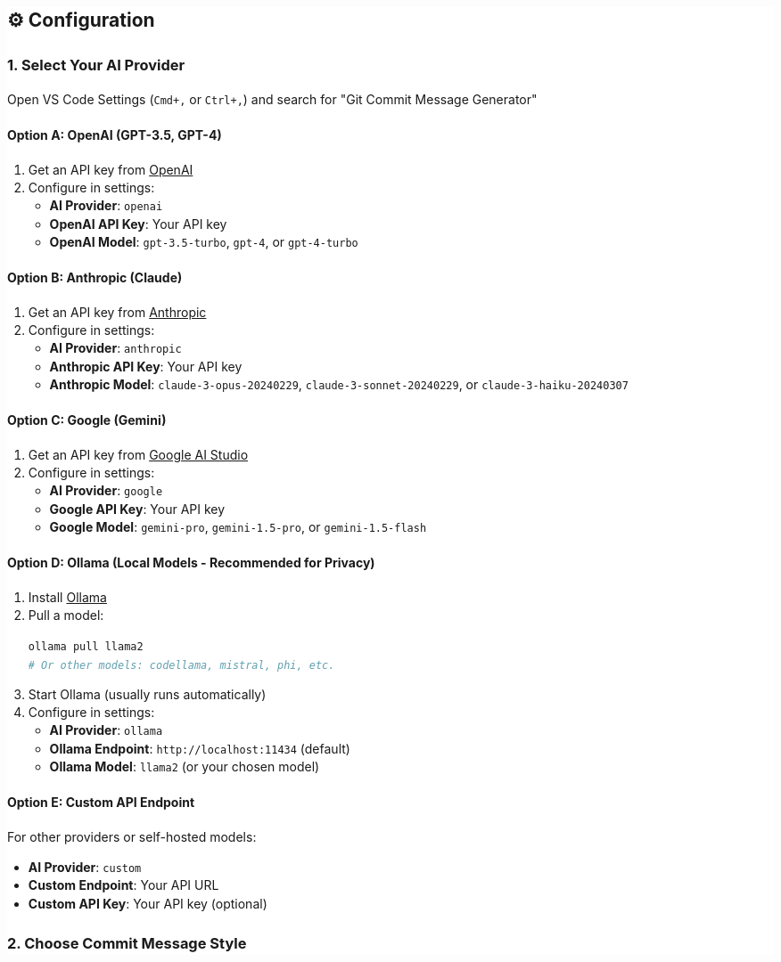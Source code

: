 ## ⚙️ Configuration

### 1. Select Your AI Provider

Open VS Code Settings (`Cmd+,` or `Ctrl+,`) and search for "Git Commit Message Generator"

#### Option A: OpenAI (GPT-3.5, GPT-4)

1. Get an API key from [OpenAI](https://platform.openai.com/api-keys)
2. Configure in settings:
   - **AI Provider**: `openai`
   - **OpenAI API Key**: Your API key
   - **OpenAI Model**: `gpt-3.5-turbo`, `gpt-4`, or `gpt-4-turbo`

#### Option B: Anthropic (Claude)

1. Get an API key from [Anthropic](https://console.anthropic.com/)
2. Configure in settings:
   - **AI Provider**: `anthropic`
   - **Anthropic API Key**: Your API key
   - **Anthropic Model**: `claude-3-opus-20240229`, `claude-3-sonnet-20240229`, or `claude-3-haiku-20240307`

#### Option C: Google (Gemini)

1. Get an API key from [Google AI Studio](https://makersuite.google.com/app/apikey)
2. Configure in settings:
   - **AI Provider**: `google`
   - **Google API Key**: Your API key
   - **Google Model**: `gemini-pro`, `gemini-1.5-pro`, or `gemini-1.5-flash`

#### Option D: Ollama (Local Models - Recommended for Privacy)

1. Install [Ollama](https://ollama.ai/)
2. Pull a model:
   ```bash
   ollama pull llama2
   # Or other models: codellama, mistral, phi, etc.
   ```
3. Start Ollama (usually runs automatically)
4. Configure in settings:
   - **AI Provider**: `ollama`
   - **Ollama Endpoint**: `http://localhost:11434` (default)
   - **Ollama Model**: `llama2` (or your chosen model)

#### Option E: Custom API Endpoint

For other providers or self-hosted models:
- **AI Provider**: `custom`
- **Custom Endpoint**: Your API URL
- **Custom API Key**: Your API key (optional)

### 2. Choose Commit Message Style
